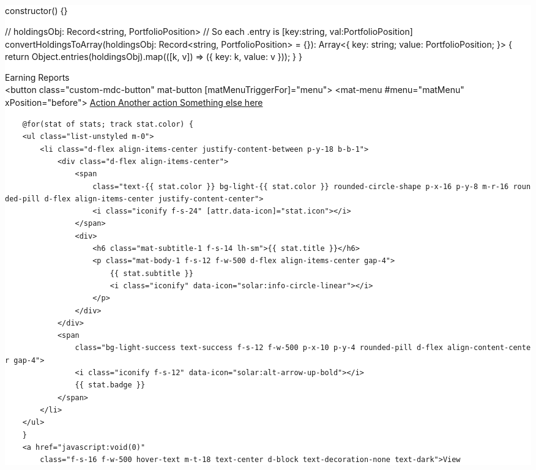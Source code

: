   constructor() {}

  // holdingsObj: Record<string, PortfolioPosition>
  // So each .entry is [key:string, val:PortfolioPosition]
  convertHoldingsToArray(holdingsObj: Record<string, PortfolioPosition> = {}): Array<{
    key: string;
    value: PortfolioPosition;
  }> {
    return Object.entries(holdingsObj).map(([k, v]) => ({ key: k, value: v }));
  }
}
<mat-card class="cardWithShadow">
    <mat-card-content>
        <div class="d-flex justify-content-between align-items-center m-b-16">
            <mat-card-title class="m-b-0 f-s-18">Earning Reports</mat-card-title>
            <div>
                <button class="custom-mdc-button" mat-button [matMenuTriggerFor]="menu">
                    <i-tabler name="dots-vertical" class="icon-20"></i-tabler>
                </button>
                <mat-menu #menu="matMenu" xPosition="before">
                    <a href="javascript:void(0)"
                        class="d-flex align-items-center text-decoration-none p-y-10 p-x-16 mat-body-1 gap-8">
                        <span>Action</span>
                    </a>
                    <a href="javascript:void(0)"
                        class="d-flex align-items-center text-decoration-none p-y-10 p-x-16 mat-body-1 gap-8">
                        <span>Another action</span>
                    </a>
                    <a href="javascript:void(0)"
                        class="d-flex align-items-center text-decoration-none p-y-10 p-x-16 mat-body-1 gap-8">
                        <span>Something else here</span>
                    </a>
                </mat-menu>
            </div>
        </div>

        @for(stat of stats; track stat.color) {
        <ul class="list-unstyled m-0">
            <li class="d-flex align-items-center justify-content-between p-y-18 b-b-1">
                <div class="d-flex align-items-center">
                    <span
                        class="text-{{ stat.color }} bg-light-{{ stat.color }} rounded-circle-shape p-x-16 p-y-8 m-r-16 rounded-pill d-flex align-items-center justify-content-center">
                        <i class="iconify f-s-24" [attr.data-icon]="stat.icon"></i>
                    </span>
                    <div>
                        <h6 class="mat-subtitle-1 f-s-14 lh-sm">{{ stat.title }}</h6>
                        <p class="mat-body-1 f-s-12 f-w-500 d-flex align-items-center gap-4">
                            {{ stat.subtitle }}
                            <i class="iconify" data-icon="solar:info-circle-linear"></i>
                        </p>
                    </div>
                </div>
                <span
                    class="bg-light-success text-success f-s-12 f-w-500 p-x-10 p-y-4 rounded-pill d-flex align-content-center gap-4">
                    <i class="iconify f-s-12" data-icon="solar:alt-arrow-up-bold"></i>
                    {{ stat.badge }}
                </span>
            </li>
        </ul>
        }
        <a href="javascript:void(0)"
            class="f-s-16 f-w-500 hover-text m-t-18 text-center d-block text-decoration-none text-dark">View